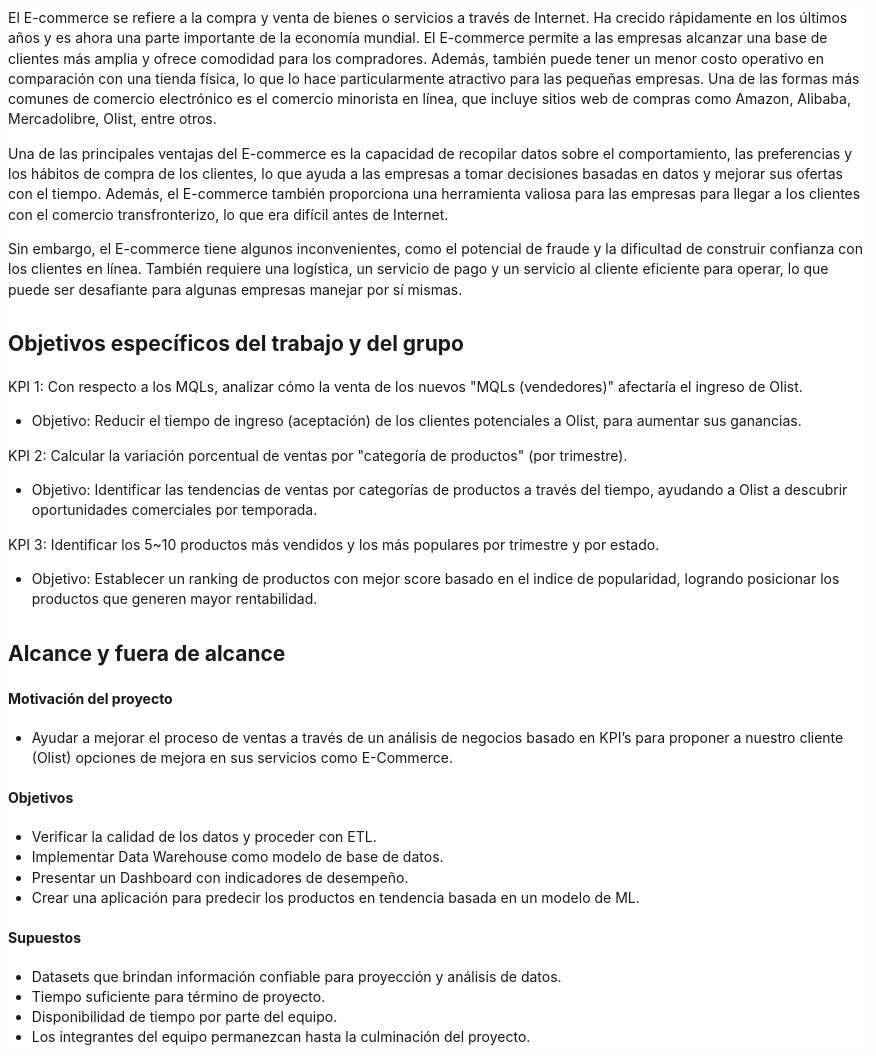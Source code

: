 El E-commerce se refiere a la compra y venta de bienes o servicios a través de Internet. Ha crecido rápidamente en los últimos años y es ahora una parte importante de la economía mundial. El E-commerce permite a las empresas alcanzar una base de clientes más amplia y ofrece comodidad para los compradores. Además, también puede tener un menor costo operativo en comparación con una tienda física, lo que lo hace particularmente atractivo para las pequeñas empresas. Una de las formas más comunes de comercio electrónico es el comercio minorista en línea, que incluye sitios web de compras como Amazon, Alibaba, Mercadolibre, Olist, entre otros.

Una de las principales ventajas del E-commerce es la capacidad de recopilar datos sobre el comportamiento, las preferencias y los hábitos de compra de los clientes, lo que ayuda a las empresas a tomar decisiones basadas en datos y mejorar sus ofertas con el tiempo. Además, el E-commerce también proporciona una herramienta valiosa para las empresas para llegar a los clientes con el comercio transfronterizo, lo que era difícil antes de Internet.

Sin embargo, el E-commerce tiene algunos inconvenientes, como el potencial de fraude y la dificultad de construir confianza con los clientes en línea. También requiere una logística, un servicio de pago y un servicio al cliente eficiente para operar, lo que puede ser desafiante para algunas empresas manejar por sí mismas.


## Objetivos específicos del trabajo y del grupo

KPI 1: Con respecto a los MQLs, analizar cómo la venta de los nuevos "MQLs (vendedores)" afectaría el ingreso de Olist.
- Objetivo: Reducir el tiempo de ingreso (aceptación) de los clientes potenciales a Olist, para aumentar sus ganancias.

KPI 2: Calcular la variación porcentual de ventas por "categoría de productos" (por trimestre).
- Objetivo: Identificar las tendencias de ventas por categorías de productos a través del tiempo, ayudando a Olist a descubrir oportunidades comerciales por temporada.

KPI 3: Identificar los 5~10 productos más vendidos y los más populares por trimestre y por estado.
- Objetivo: Establecer un ranking de productos con mejor score basado en el indice de popularidad, logrando posicionar los productos que generen mayor rentabilidad.

## Alcance y fuera de alcance

#### Motivación del proyecto
- Ayudar a mejorar el proceso de ventas a través de un análisis de negocios basado en KPI’s para proponer a nuestro cliente (Olist) opciones de mejora en sus servicios como E-Commerce.

#### Objetivos 
- Verificar la calidad de los datos y proceder con ETL.
- Implementar Data Warehouse como modelo de base de datos.
- Presentar un Dashboard con indicadores de desempeño. 
- Crear una aplicación para predecir los productos en tendencia basada en un modelo de ML.

#### Supuestos
- Datasets que brindan información confiable para proyección y análisis de datos.
- Tiempo suficiente para término de proyecto.
- Disponibilidad de tiempo por parte del equipo.
- Los integrantes del equipo permanezcan hasta la culminación del proyecto.
